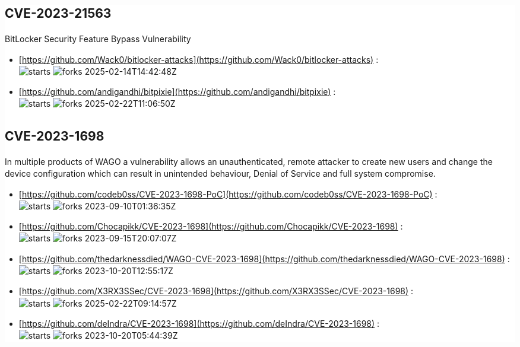 ## CVE-2023-21563
 BitLocker Security Feature Bypass Vulnerability

- [https://github.com/Wack0/bitlocker-attacks](https://github.com/Wack0/bitlocker-attacks) :  
![starts](https://img.shields.io/github/stars/Wack0/bitlocker-attacks.svg) 
![forks](https://img.shields.io/github/forks/Wack0/bitlocker-attacks.svg) 
2025-02-14T14:42:48Z

- [https://github.com/andigandhi/bitpixie](https://github.com/andigandhi/bitpixie) :  
![starts](https://img.shields.io/github/stars/andigandhi/bitpixie.svg) 
![forks](https://img.shields.io/github/forks/andigandhi/bitpixie.svg) 
2025-02-22T11:06:50Z

## CVE-2023-1698
 In multiple products of WAGO a vulnerability allows an unauthenticated, remote attacker to create new users and change the device configuration which can result in unintended behaviour, Denial of Service and full system compromise.

- [https://github.com/codeb0ss/CVE-2023-1698-PoC](https://github.com/codeb0ss/CVE-2023-1698-PoC) :  
![starts](https://img.shields.io/github/stars/codeb0ss/CVE-2023-1698-PoC.svg) 
![forks](https://img.shields.io/github/forks/codeb0ss/CVE-2023-1698-PoC.svg) 
2023-09-10T01:36:35Z

- [https://github.com/Chocapikk/CVE-2023-1698](https://github.com/Chocapikk/CVE-2023-1698) :  
![starts](https://img.shields.io/github/stars/Chocapikk/CVE-2023-1698.svg) 
![forks](https://img.shields.io/github/forks/Chocapikk/CVE-2023-1698.svg) 
2023-09-15T20:07:07Z

- [https://github.com/thedarknessdied/WAGO-CVE-2023-1698](https://github.com/thedarknessdied/WAGO-CVE-2023-1698) :  
![starts](https://img.shields.io/github/stars/thedarknessdied/WAGO-CVE-2023-1698.svg) 
![forks](https://img.shields.io/github/forks/thedarknessdied/WAGO-CVE-2023-1698.svg) 
2023-10-20T12:55:17Z

- [https://github.com/X3RX3SSec/CVE-2023-1698](https://github.com/X3RX3SSec/CVE-2023-1698) :  
![starts](https://img.shields.io/github/stars/X3RX3SSec/CVE-2023-1698.svg) 
![forks](https://img.shields.io/github/forks/X3RX3SSec/CVE-2023-1698.svg) 
2025-02-22T09:14:57Z

- [https://github.com/deIndra/CVE-2023-1698](https://github.com/deIndra/CVE-2023-1698) :  
![starts](https://img.shields.io/github/stars/deIndra/CVE-2023-1698.svg) 
![forks](https://img.shields.io/github/forks/deIndra/CVE-2023-1698.svg) 
2023-10-20T05:44:39Z
